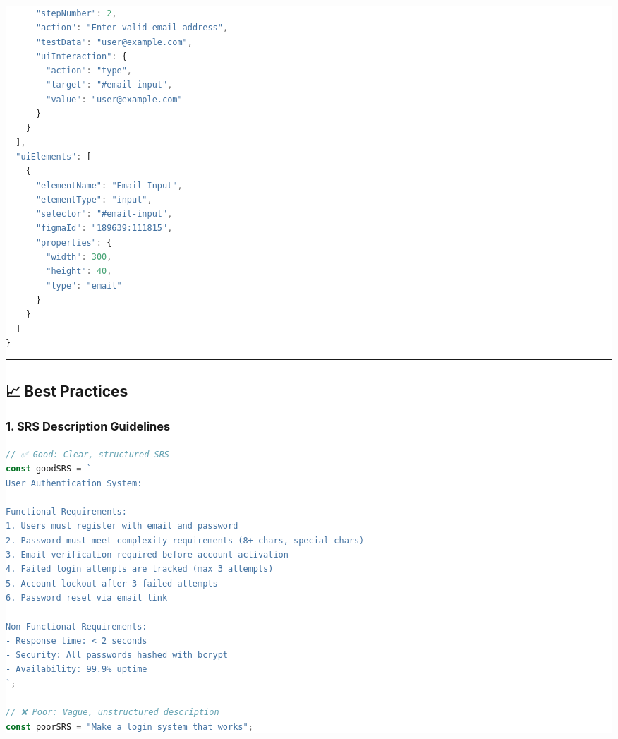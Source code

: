 ```javascript
      "stepNumber": 2,
      "action": "Enter valid email address",
      "testData": "user@example.com",
      "uiInteraction": {
        "action": "type",
        "target": "#email-input",
        "value": "user@example.com"
      }
    }
  ],
  "uiElements": [
    {
      "elementName": "Email Input",
      "elementType": "input",
      "selector": "#email-input",
      "figmaId": "189639:111815",
      "properties": {
        "width": 300,
        "height": 40,
        "type": "email"
      }
    }
  ]
}
```

---

## 📈 Best Practices

### **1. SRS Description Guidelines**
```javascript
// ✅ Good: Clear, structured SRS
const goodSRS = `
User Authentication System:

Functional Requirements:
1. Users must register with email and password
2. Password must meet complexity requirements (8+ chars, special chars)
3. Email verification required before account activation
4. Failed login attempts are tracked (max 3 attempts)
5. Account lockout after 3 failed attempts
6. Password reset via email link

Non-Functional Requirements:
- Response time: < 2 seconds
- Security: All passwords hashed with bcrypt
- Availability: 99.9% uptime
`;

// ❌ Poor: Vague, unstructured description
const poorSRS = "Make a login system that works";
```
